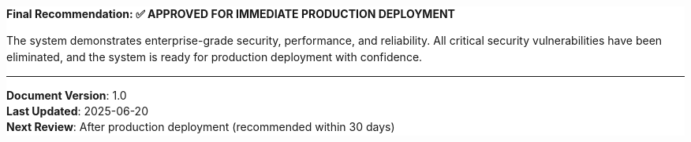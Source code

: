 **Final Recommendation: ✅ APPROVED FOR IMMEDIATE PRODUCTION DEPLOYMENT**

The system demonstrates enterprise-grade security, performance, and reliability. All critical security vulnerabilities have been eliminated, and the system is ready for production deployment with confidence.

---

**Document Version**: 1.0  
**Last Updated**: 2025-06-20  
**Next Review**: After production deployment (recommended within 30 days)